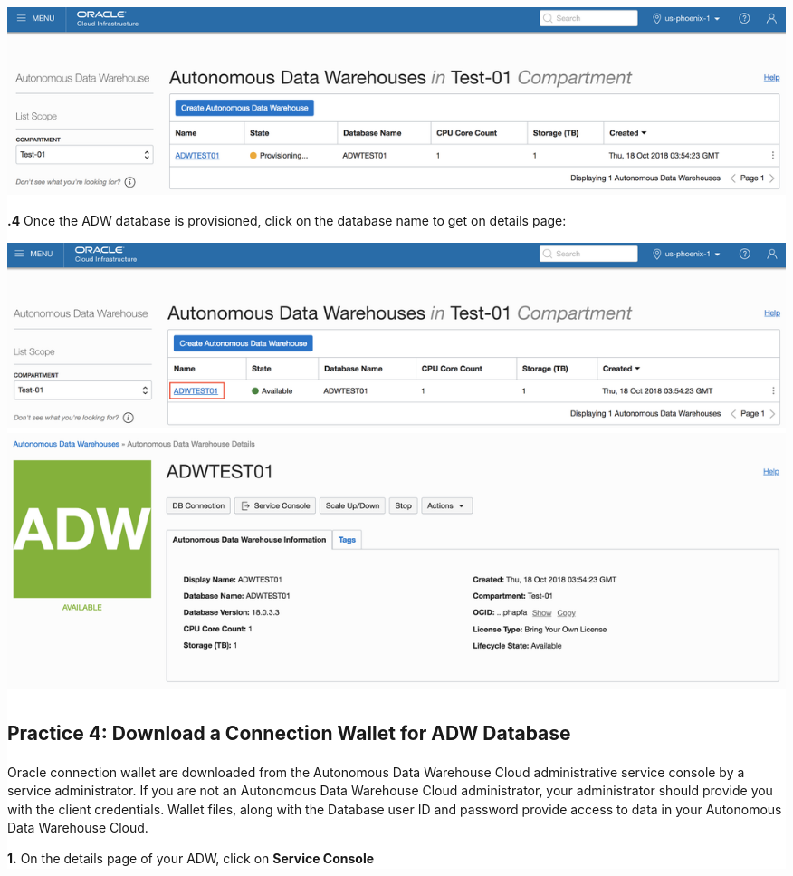 ![](/L100-LAB/Autonomous_Data_Warehouse/img/image007.png)

**.4** Once the ADW database is provisioned, click on the database name to get on details page:

![](/L100-LAB/Autonomous_Data_Warehouse/img/image008.png)
![](/L100-LAB/Autonomous_Data_Warehouse/img/image009.png)

## Practice 4: Download a Connection Wallet for ADW Database

Oracle connection wallet are downloaded from the Autonomous Data Warehouse Cloud administrative service console by a service administrator. If you are not an Autonomous Data Warehouse Cloud administrator, your administrator should provide you with the client credentials. Wallet files, along with the Database user ID and password provide access to data in your Autonomous Data Warehouse Cloud.

**1.** On the details page of your ADW, click on **Service Console**
 